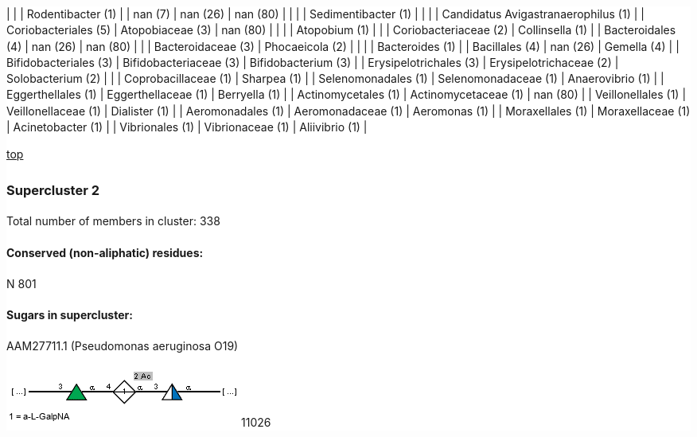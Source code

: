 |                        |                           | Rodentibacter (1)                   |
| nan (7)                | nan (26)                  | nan (80)                            |
|                        |                           | Sedimentibacter (1)                 |
|                        |                           | Candidatus Avigastranaerophilus (1) |
| Coriobacteriales (5)   | Atopobiaceae (3)          | nan (80)                            |
|                        |                           | Atopobium (1)                       |
|                        | Coriobacteriaceae (2)     | Collinsella (1)                     |
| Bacteroidales (4)      | nan (26)                  | nan (80)                            |
|                        | Bacteroidaceae (3)        | Phocaeicola (2)                     |
|                        |                           | Bacteroides (1)                     |
| Bacillales (4)         | nan (26)                  | Gemella (4)                         |
| Bifidobacteriales (3)  | Bifidobacteriaceae (3)    | Bifidobacterium (3)                 |
| Erysipelotrichales (3) | Erysipelotrichaceae (2)   | Solobacterium (2)                   |
|                        | Coprobacillaceae (1)      | Sharpea (1)                         |
| Selenomonadales (1)    | Selenomonadaceae (1)      | Anaerovibrio (1)                    |
| Eggerthellales (1)     | Eggerthellaceae (1)       | Berryella (1)                       |
| Actinomycetales (1)    | Actinomycetaceae (1)      | nan (80)                            |
| Veillonellales (1)     | Veillonellaceae (1)       | Dialister (1)                       |
| Aeromonadales (1)      | Aeromonadaceae (1)        | Aeromonas (1)                       |
| Moraxellales (1)       | Moraxellaceae (1)         | Acinetobacter (1)                   |
| Vibrionales (1)        | Vibrionaceae (1)          | Aliivibrio (1)                      |

[top](#report-of-ssn-clustering-run-2210171613)

### Supercluster 2

Total number of members in cluster: 338

#### Conserved (non-aliphatic) residues:

N 801

#### Sugars in supercluster:

AAM27711.1 (Pseudomonas aeruginosa O19)

![](../../../../../csdb/images/11026.gif)11026
